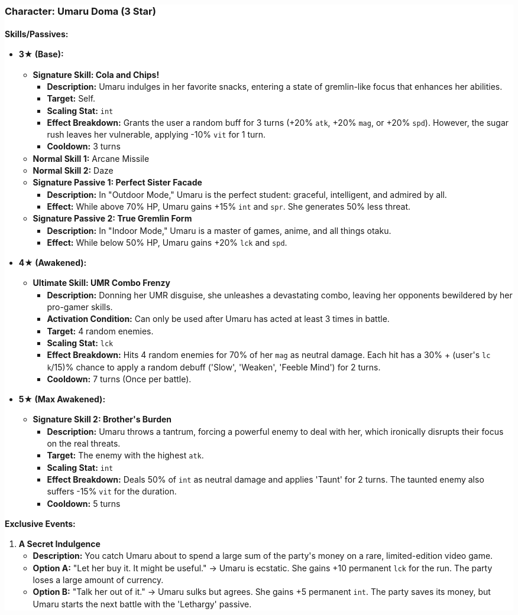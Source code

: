 ### **Character: Umaru Doma (3 Star)**

**Skills/Passives:**

*   **3★ (Base):**
    *   **Signature Skill: Cola and Chips!**
        *   **Description:** Umaru indulges in her favorite snacks, entering a state of gremlin-like focus that enhances her abilities.
        *   **Target:** Self.
        *   **Scaling Stat:** `int`
        *   **Effect Breakdown:** Grants the user a random buff for 3 turns (+20% `atk`, +20% `mag`, or +20% `spd`). However, the sugar rush leaves her vulnerable, applying -10% `vit` for 1 turn.
        *   **Cooldown:** 3 turns
    *   **Normal Skill 1:** Arcane Missile
    *   **Normal Skill 2:** Daze
    *   **Signature Passive 1: Perfect Sister Facade**
        *   **Description:** In "Outdoor Mode," Umaru is the perfect student: graceful, intelligent, and admired by all.
        *   **Effect:** While above 70% HP, Umaru gains +15% `int` and `spr`. She generates 50% less threat.
    *   **Signature Passive 2: True Gremlin Form**
        *   **Description:** In "Indoor Mode," Umaru is a master of games, anime, and all things otaku.
        *   **Effect:** While below 50% HP, Umaru gains +20% `lck` and `spd`.

*   **4★ (Awakened):**
    *   **Ultimate Skill: UMR Combo Frenzy**
        *   **Description:** Donning her UMR disguise, she unleashes a devastating combo, leaving her opponents bewildered by her pro-gamer skills.
        *   **Activation Condition:** Can only be used after Umaru has acted at least 3 times in battle.
        *   **Target:** 4 random enemies.
        *   **Scaling Stat:** `lck`
        *   **Effect Breakdown:** Hits 4 random enemies for 70% of her `mag` as neutral damage. Each hit has a 30% + (user's `lck`/15)% chance to apply a random debuff ('Slow', 'Weaken', 'Feeble Mind') for 2 turns.
        *   **Cooldown:** 7 turns (Once per battle).

*   **5★ (Max Awakened):**
    *   **Signature Skill 2: Brother's Burden**
        *   **Description:** Umaru throws a tantrum, forcing a powerful enemy to deal with her, which ironically disrupts their focus on the real threats.
        *   **Target:** The enemy with the highest `atk`.
        *   **Scaling Stat:** `int`
        *   **Effect Breakdown:** Deals 50% of `int` as neutral damage and applies 'Taunt' for 2 turns. The taunted enemy also suffers -15% `vit` for the duration.
        *   **Cooldown:** 5 turns

**Exclusive Events:**

1.  **A Secret Indulgence**
    *   **Description:** You catch Umaru about to spend a large sum of the party's money on a rare, limited-edition video game.
    *   **Option A:** "Let her buy it. It might be useful." -> Umaru is ecstatic. She gains +10 permanent `lck` for the run. The party loses a large amount of currency.
    *   **Option B:** "Talk her out of it." -> Umaru sulks but agrees. She gains +5 permanent `int`. The party saves its money, but Umaru starts the next battle with the 'Lethargy' passive.
